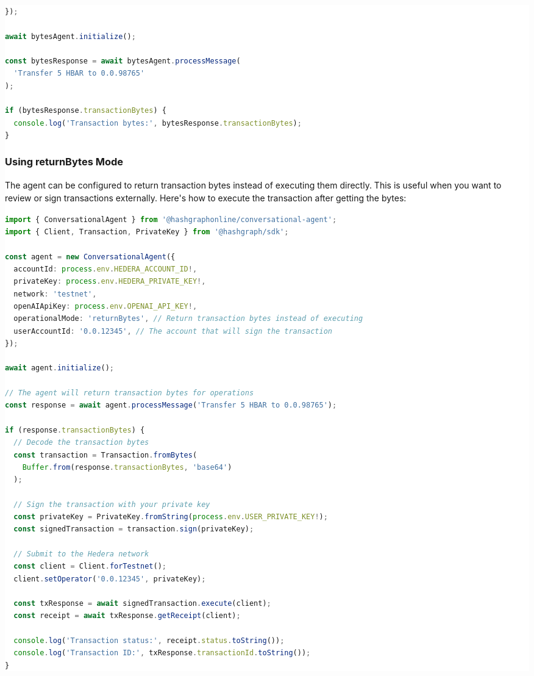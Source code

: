 ```typescript
});

await bytesAgent.initialize();

const bytesResponse = await bytesAgent.processMessage(
  'Transfer 5 HBAR to 0.0.98765'
);

if (bytesResponse.transactionBytes) {
  console.log('Transaction bytes:', bytesResponse.transactionBytes);
}
```

### Using returnBytes Mode

The agent can be configured to return transaction bytes instead of executing them directly. This is useful when you want to review or sign transactions externally. Here's how to execute the transaction after getting the bytes:

```typescript
import { ConversationalAgent } from '@hashgraphonline/conversational-agent';
import { Client, Transaction, PrivateKey } from '@hashgraph/sdk';

const agent = new ConversationalAgent({
  accountId: process.env.HEDERA_ACCOUNT_ID!,
  privateKey: process.env.HEDERA_PRIVATE_KEY!,
  network: 'testnet',
  openAIApiKey: process.env.OPENAI_API_KEY!,
  operationalMode: 'returnBytes', // Return transaction bytes instead of executing
  userAccountId: '0.0.12345', // The account that will sign the transaction
});

await agent.initialize();

// The agent will return transaction bytes for operations
const response = await agent.processMessage('Transfer 5 HBAR to 0.0.98765');

if (response.transactionBytes) {
  // Decode the transaction bytes
  const transaction = Transaction.fromBytes(
    Buffer.from(response.transactionBytes, 'base64')
  );

  // Sign the transaction with your private key
  const privateKey = PrivateKey.fromString(process.env.USER_PRIVATE_KEY!);
  const signedTransaction = transaction.sign(privateKey);

  // Submit to the Hedera network
  const client = Client.forTestnet();
  client.setOperator('0.0.12345', privateKey);

  const txResponse = await signedTransaction.execute(client);
  const receipt = await txResponse.getReceipt(client);

  console.log('Transaction status:', receipt.status.toString());
  console.log('Transaction ID:', txResponse.transactionId.toString());
}
```
